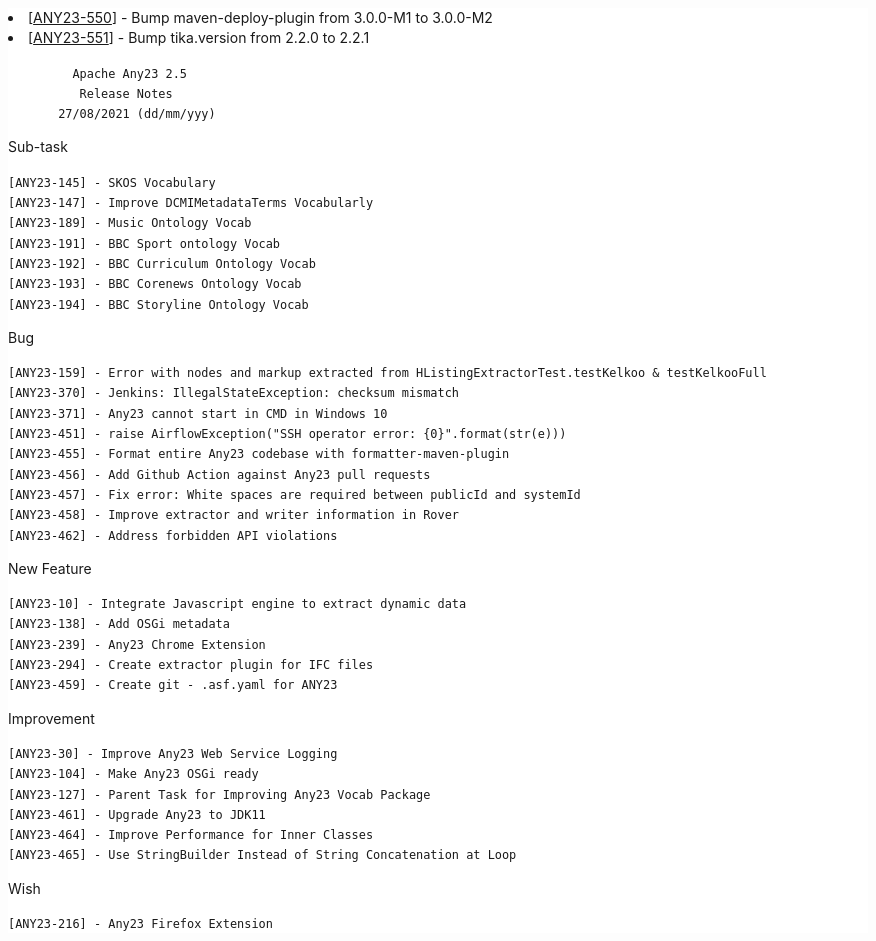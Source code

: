 <li>[<a href='https://issues.apache.org/jira/browse/ANY23-550'>ANY23-550</a>] -         Bump maven-deploy-plugin from 3.0.0-M1 to 3.0.0-M2
</li>
<li>[<a href='https://issues.apache.org/jira/browse/ANY23-551'>ANY23-551</a>] -         Bump tika.version from 2.2.0 to 2.2.1
</li>
</ul>
                                                                                                                                                                                                

             Apache Any23 2.5
              Release Notes
           27/08/2021 (dd/mm/yyy)

Sub-task

    [ANY23-145] - SKOS Vocabulary
    [ANY23-147] - Improve DCMIMetadataTerms Vocabularly
    [ANY23-189] - Music Ontology Vocab
    [ANY23-191] - BBC Sport ontology Vocab
    [ANY23-192] - BBC Curriculum Ontology Vocab
    [ANY23-193] - BBC Corenews Ontology Vocab
    [ANY23-194] - BBC Storyline Ontology Vocab

Bug

    [ANY23-159] - Error with nodes and markup extracted from HListingExtractorTest.testKelkoo & testKelkooFull
    [ANY23-370] - Jenkins: IllegalStateException: checksum mismatch
    [ANY23-371] - Any23 cannot start in CMD in Windows 10
    [ANY23-451] - raise AirflowException("SSH operator error: {0}".format(str(e)))
    [ANY23-455] - Format entire Any23 codebase with formatter-maven-plugin
    [ANY23-456] - Add Github Action against Any23 pull requests
    [ANY23-457] - Fix error: White spaces are required between publicId and systemId
    [ANY23-458] - Improve extractor and writer information in Rover
    [ANY23-462] - Address forbidden API violations

New Feature

    [ANY23-10] - Integrate Javascript engine to extract dynamic data
    [ANY23-138] - Add OSGi metadata
    [ANY23-239] - Any23 Chrome Extension
    [ANY23-294] - Create extractor plugin for IFC files
    [ANY23-459] - Create git - .asf.yaml for ANY23

Improvement

    [ANY23-30] - Improve Any23 Web Service Logging
    [ANY23-104] - Make Any23 OSGi ready
    [ANY23-127] - Parent Task for Improving Any23 Vocab Package
    [ANY23-461] - Upgrade Any23 to JDK11
    [ANY23-464] - Improve Performance for Inner Classes
    [ANY23-465] - Use StringBuilder Instead of String Concatenation at Loop

Wish

    [ANY23-216] - Any23 Firefox Extension
